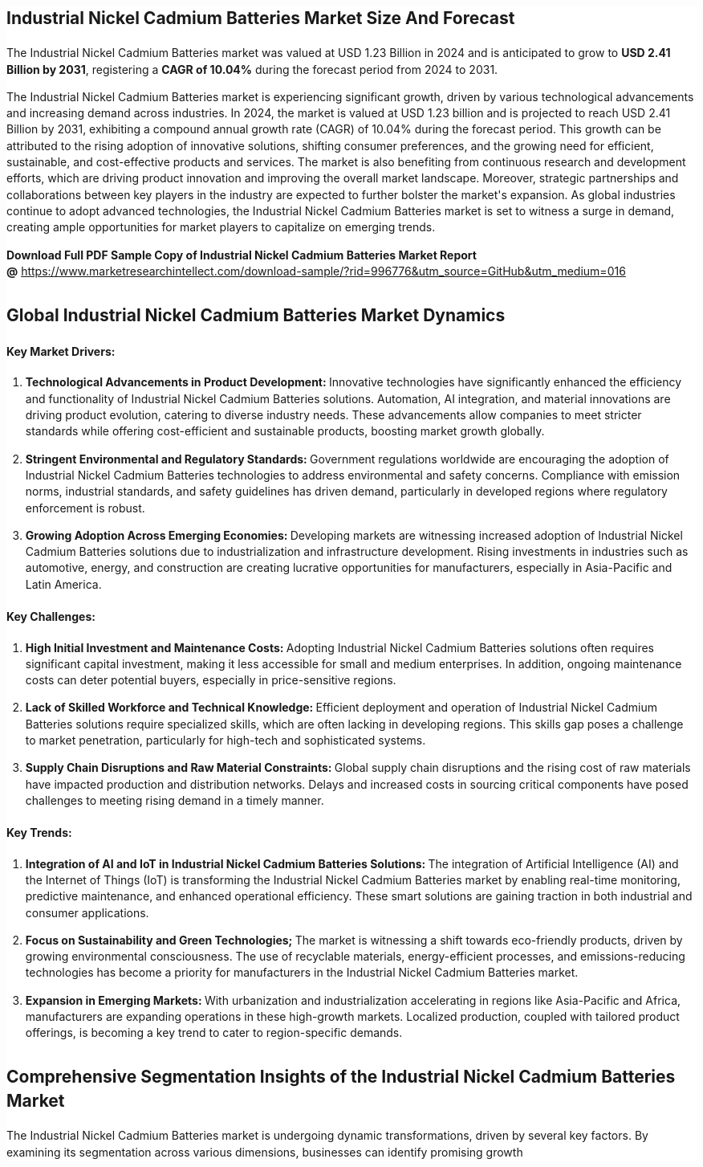 <h2>Industrial Nickel Cadmium Batteries Market Size And Forecast</h2><p>The Industrial Nickel Cadmium Batteries market was valued at USD 1.23 Billion in 2024 and is anticipated to grow to <strong>USD 2.41 Billion by 2031</strong>, registering a <strong>CAGR of 10.04%</strong> during the forecast period from 2024 to 2031.</p><p>The Industrial Nickel Cadmium Batteries market is experiencing significant growth, driven by various technological advancements and increasing demand across industries. In 2024, the market is valued at USD 1.23 billion and is projected to reach USD 2.41 Billion by 2031, exhibiting a compound annual growth rate (CAGR) of 10.04% during the forecast period. This growth can be attributed to the rising adoption of innovative solutions, shifting consumer preferences, and the growing need for efficient, sustainable, and cost-effective products and services. The market is also benefiting from continuous research and development efforts, which are driving product innovation and improving the overall market landscape. Moreover, strategic partnerships and collaborations between key players in the industry are expected to further bolster the market's expansion. As global industries continue to adopt advanced technologies, the Industrial Nickel Cadmium Batteries market is set to witness a surge in demand, creating ample opportunities for market players to capitalize on emerging trends.</p><p><strong>Download Full PDF Sample Copy of Industrial Nickel Cadmium Batteries Market Report @</strong>&nbsp;<a href="https://www.marketresearchintellect.com/download-sample/?rid=996776&amp;utm_source=GitHub&amp;utm_medium=016">https://www.marketresearchintellect.com/download-sample/?rid=996776&amp;utm_source=GitHub&amp;utm_medium=016</a></p><h2>Global Industrial Nickel Cadmium Batteries Market Dynamics</h2><h4><strong>Key Market Drivers:</strong></h4><ol><li><p><strong>Technological Advancements in Product Development:&nbsp;</strong>Innovative technologies have significantly enhanced the efficiency and functionality of Industrial Nickel Cadmium Batteries solutions. Automation, AI integration, and material innovations are driving product evolution, catering to diverse industry needs. These advancements allow companies to meet stricter standards while offering cost-efficient and sustainable products, boosting market growth globally.</p></li><li><p><strong>Stringent Environmental and Regulatory Standards:&nbsp;</strong>Government regulations worldwide are encouraging the adoption of Industrial Nickel Cadmium Batteries technologies to address environmental and safety concerns. Compliance with emission norms, industrial standards, and safety guidelines has driven demand, particularly in developed regions where regulatory enforcement is robust.</p></li><li><p><strong>Growing Adoption Across Emerging Economies:&nbsp;</strong>Developing markets are witnessing increased adoption of Industrial Nickel Cadmium Batteries solutions due to industrialization and infrastructure development. Rising investments in industries such as automotive, energy, and construction are creating lucrative opportunities for manufacturers, especially in Asia-Pacific and Latin America.</p></li></ol><h4><strong>Key Challenges:</strong></h4><ol><li><p><strong>High Initial Investment and Maintenance Costs:&nbsp;</strong>Adopting Industrial Nickel Cadmium Batteries solutions often requires significant capital investment, making it less accessible for small and medium enterprises. In addition, ongoing maintenance costs can deter potential buyers, especially in price-sensitive regions.</p></li><li><p><strong>Lack of Skilled Workforce and Technical Knowledge:&nbsp;</strong>Efficient deployment and operation of Industrial Nickel Cadmium Batteries solutions require specialized skills, which are often lacking in developing regions. This skills gap poses a challenge to market penetration, particularly for high-tech and sophisticated systems.</p></li><li><p><strong>Supply Chain Disruptions and Raw Material Constraints:&nbsp;</strong>Global supply chain disruptions and the rising cost of raw materials have impacted production and distribution networks. Delays and increased costs in sourcing critical components have posed challenges to meeting rising demand in a timely manner.</p></li></ol><h4><strong>Key Trends:</strong></h4><ol><li><p><strong>Integration of AI and IoT in Industrial Nickel Cadmium Batteries Solutions:&nbsp;</strong>The integration of Artificial Intelligence (AI) and the Internet of Things (IoT) is transforming the Industrial Nickel Cadmium Batteries market by enabling real-time monitoring, predictive maintenance, and enhanced operational efficiency. These smart solutions are gaining traction in both industrial and consumer applications.</p></li><li><p><strong>Focus on Sustainability and Green Technologies;&nbsp;</strong>The market is witnessing a shift towards eco-friendly products, driven by growing environmental consciousness. The use of recyclable materials, energy-efficient processes, and emissions-reducing technologies has become a priority for manufacturers in the Industrial Nickel Cadmium Batteries market.</p></li><li><p><strong>Expansion in Emerging Markets:&nbsp;</strong>With urbanization and industrialization accelerating in regions like Asia-Pacific and Africa, manufacturers are expanding operations in these high-growth markets. Localized production, coupled with tailored product offerings, is becoming a key trend to cater to region-specific demands.</p></li></ol><div class="article-main__content" data-test-id="publishing-text-block"><h2>Comprehensive Segmentation Insights of the Industrial Nickel Cadmium Batteries Market</h2><p>The Industrial Nickel Cadmium Batteries market is undergoing dynamic transformations, driven by several key factors. By examining its segmentation across various dimensions, businesses can identify promising growth